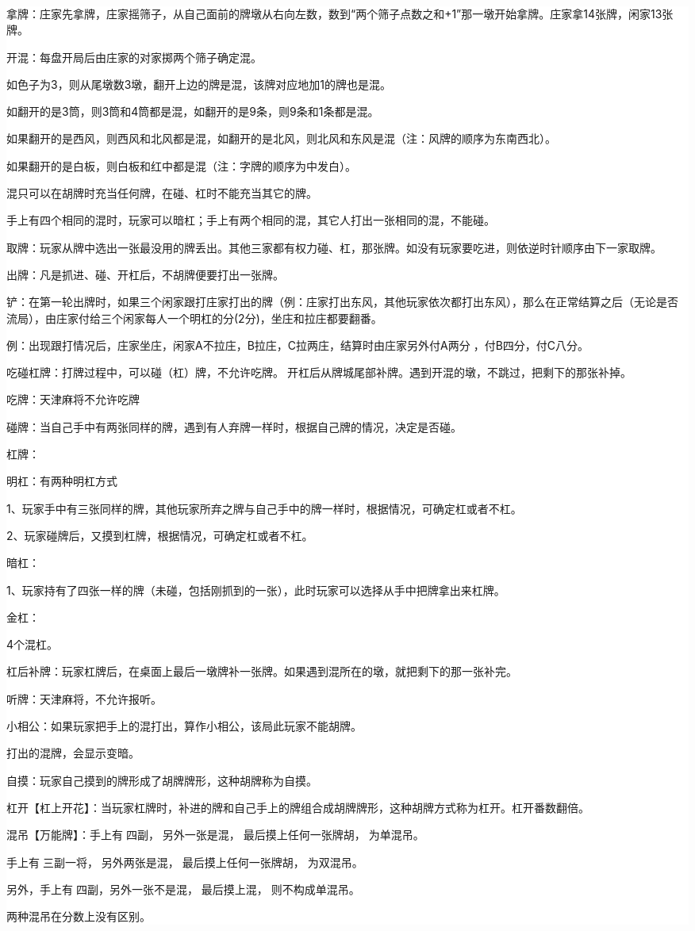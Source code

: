 拿牌：庄家先拿牌，庄家摇筛子，从自己面前的牌墩从右向左数，数到“两个筛子点数之和+1”那一墩开始拿牌。庄家拿14张牌，闲家13张牌。

开混：每盘开局后由庄家的对家掷两个筛子确定混。

如色子为3，则从尾墩数3墩，翻开上边的牌是混，该牌对应地加1的牌也是混。

如翻开的是3筒，则3筒和4筒都是混，如翻开的是9条，则9条和1条都是混。

如果翻开的是西风，则西风和北风都是混，如翻开的是北风，则北风和东风是混（注：风牌的顺序为东南西北）。

如果翻开的是白板，则白板和红中都是混（注：字牌的顺序为中发白）。

混只可以在胡牌时充当任何牌，在碰、杠时不能充当其它的牌。

手上有四个相同的混时，玩家可以暗杠；手上有两个相同的混，其它人打出一张相同的混，不能碰。

取牌：玩家从牌中选出一张最没用的牌丢出。其他三家都有权力碰、杠，那张牌。如没有玩家要吃进，则依逆时针顺序由下一家取牌。

出牌：凡是抓进、碰、开杠后，不胡牌便要打出一张牌。

铲：在第一轮出牌时，如果三个闲家跟打庄家打出的牌（例：庄家打出东风，其他玩家依次都打出东风），那么在正常结算之后（无论是否流局），由庄家付给三个闲家每人一个明杠的分(2分)，坐庄和拉庄都要翻番。

例：出现跟打情况后，庄家坐庄，闲家A不拉庄，B拉庄，C拉两庄，结算时由庄家另外付A两分 ，付B四分，付C八分。

吃碰杠牌：打牌过程中，可以碰（杠）牌，不允许吃牌。 开杠后从牌城尾部补牌。遇到开混的墩，不跳过，把剩下的那张补掉。

吃牌：天津麻将不允许吃牌

碰牌：当自己手中有两张同样的牌，遇到有人弃牌一样时，根据自己牌的情况，决定是否碰。

杠牌：

明杠：有两种明杠方式

1、玩家手中有三张同样的牌，其他玩家所弃之牌与自己手中的牌一样时，根据情况，可确定杠或者不杠。

2、玩家碰牌后，又摸到杠牌，根据情况，可确定杠或者不杠。

暗杠：

1、玩家持有了四张一样的牌（未碰，包括刚抓到的一张），此时玩家可以选择从手中把牌拿出来杠牌。

金杠：

4个混杠。

杠后补牌：玩家杠牌后，在桌面上最后一墩牌补一张牌。如果遇到混所在的墩，就把剩下的那一张补完。

听牌：天津麻将，不允许报听。

小相公：如果玩家把手上的混打出，算作小相公，该局此玩家不能胡牌。

打出的混牌，会显示变暗。

自摸：玩家自己摸到的牌形成了胡牌牌形，这种胡牌称为自摸。

杠开【杠上开花】：当玩家杠牌时，补进的牌和自己手上的牌组合成胡牌牌形，这种胡牌方式称为杠开。杠开番数翻倍。

混吊【万能牌】：手上有 四副， 另外一张是混， 最后摸上任何一张牌胡， 为单混吊。

手上有 三副一将， 另外两张是混， 最后摸上任何一张牌胡， 为双混吊。

另外，手上有 四副，另外一张不是混， 最后摸上混， 则不构成单混吊。

两种混吊在分数上没有区别。
